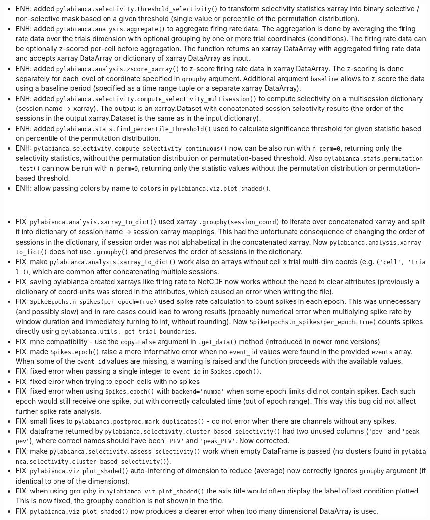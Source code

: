 * ENH: added `pylabianca.selectivity.threshold_selectivity()` to transform selectivity statistics xarray into binary selective / non-selective mask based on a given threshold (single value or percentile of the permutation distribution).
* ENH: added `pylabianca.analysis.aggregate()` to aggregate firing rate data. The aggregation is done by averaging the firing rate data over the trials dimension with optional grouping by one or more trial coordinates (conditions). The firing rate data can be optionally z-scored per-cell before aggregation. The function returns an xarray DataArray with aggregated firing rate data and accepts xarray DataArray or dictionary of xarray DataArray as input.
* ENH: added `pylabianca.analysis.zscore_xarray()` to z-score firing rate data in xarray DataArray. The z-scoring is done separately for each level of coordinate specified in `groupby` argument. Additional argument `baseline` allows to z-score the data using a baseline period (specified as a time range tuple or a separate xarray DataArray).
* ENH: added `pylabianca.selectivity.compute_selectivity_multisession()` to compute selectivity on a multisession dictionary (session name -> xarray). The output is an xarray.Dataset with concatenated session selectivity results (the order of the sessions in the output xarray.Dataset is the same as in the input dictionary).
* ENH: added `pylabianca.stats.find_percentile_threshold()` used to calculate significance threshold for given statistic based on percentile of the permutation distribution.
* ENH: `pylabianca.selectivity.compute_selectivity_continuous()` now can be also run with `n_perm=0`, returning only the selectivity statistics, without the permutation distribution or permutation-based threshold. Also `pylabianca.stats.permutation_test()` can now be run with `n_perm=0`, returning only the statistic values without the permutation distribution or permutation-based threshold.
* ENH: allow passing colors by name to `colors` in `pylabianca.viz.plot_shaded()`.

<br/>

* FIX: `pylabianca.analysis.xarray_to_dict()` used xarray `.groupby(session_coord)` to iterate over concatenated xarray and split it into dictionary of session name -> session xarray mappings. This had the unfortunate consequence of changing the order of sessions in the dictionary, if session order was not alphabetical in the concatenated xarray. Now `pylabianca.analysis.xarray_to_dict()` does not use `.groupby()` and preserves the order of sessions in the dictionary.
* FIX: make `pylabianca.analysis.xarray_to_dict()` work also on arrays without cell x trial multi-dim coords (e.g. `('cell', 'trial')`), which are common after concatenating multiple sessions.
* FIX: saving pylabianca created xarrays like firing rate to NetCDF now works without the need to clear attributes (previously a dictionary of coord units was stored in the attributes, which caused an error when writing the file).
* FIX: `SpikeEpochs.n_spikes(per_epoch=True)` used spike rate calculation to count spikes in each epoch. This was unnecessary (and possibly slow) and in rare cases could lead to wrong results (probably numerical error when multiplying spike rate by window duration and immediately turning to int, without rounding). Now `SpikeEpochs.n_spikes(per_epoch=True)` counts spikes directly using `pylabianca.utils._get_trial_boundaries`.
* FIX: mne compatibility - use the `copy=False` argument in `.get_data()` method (introduced in newer mne versions)
* FIX: made `Spikes.epoch()` raise a more informative error when no `event_id` values were found in the provided `events` array. When some of the `event_id` values are missing, a warning is raised and the function proceeds with the available values.
* FIX: fixed error when passing a single integer to `event_id` in `Spikes.epoch()`.
* FIX: fixed error when trying to epoch cells with no spikes
* FIX: fixed error when using `Spikes.epoch()` with `backend='numba'` when some epoch limits did not contain spikes. Each such epoch would still receive one spike, but with correctly calculated time (out of epoch range). This way this bug did not affect further spike rate analysis.
* FIX: small fixes to `pylabianca.postproc.mark_duplicates()` - do not error when there are channels without any spikes.
* FIX: dataframe returned by `pylabianca.selectivity.cluster_based_selectivity()` had two unused columns (`'pev'` and `'peak_pev'`), where correct names should have been `'PEV'` and `'peak_PEV'`. Now corrected.
* FIX: make `pylabianca.selectivity.assess_selectivity()` work when empty DataFrame is passed (no clusters found in `pylabianca.selectivity.cluster_based_selectivity()`).
* FIX: `pylabianca.viz.plot_shaded()` auto-inferring of dimension to reduce (average) now correctly ignores `groupby` argument (if identical to one of the dimensions).
* FIX: when using groupby in `pylabianca.viz.plot_shaded()` the axis title would often display the label of last condition plotted. This is now fixed, the groupby condition is not shown in the title.
* FIX: `pylabianca.viz.plot_shaded()` now produces a clearer error when too many dimensional DataArray is used.